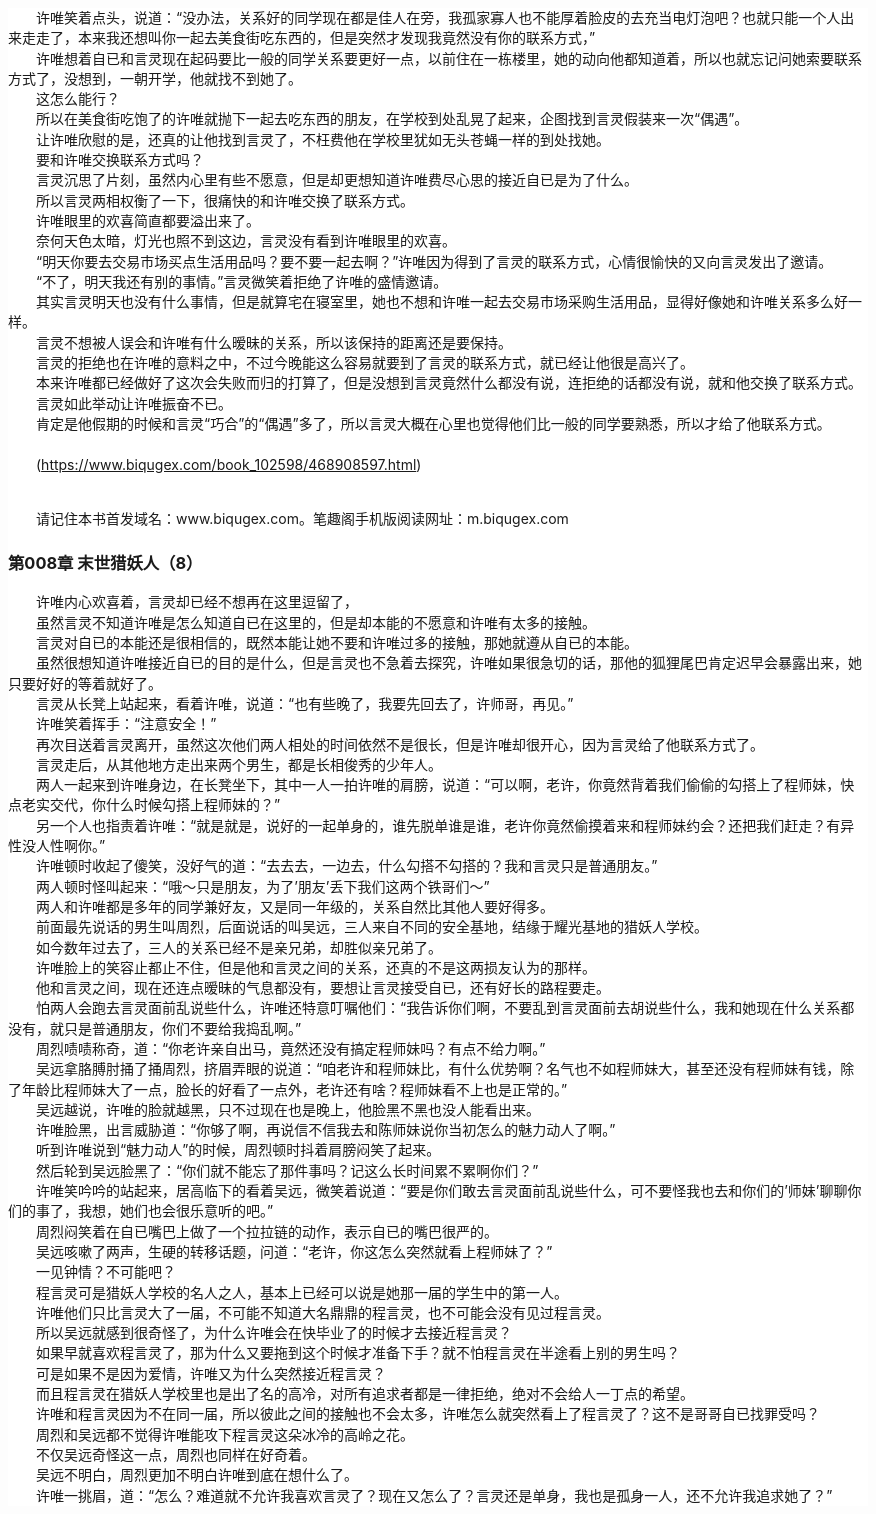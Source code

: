 　　许唯笑着点头，说道：“没办法，关系好的同学现在都是佳人在旁，我孤家寡人也不能厚着脸皮的去充当电灯泡吧？也就只能一个人出来走走了，本来我还想叫你一起去美食街吃东西的，但是突然才发现我竟然没有你的联系方式，”  
　　许唯想着自已和言灵现在起码要比一般的同学关系要更好一点，以前住在一栋楼里，她的动向他都知道着，所以也就忘记问她索要联系方式了，没想到，一朝开学，他就找不到她了。  
　　这怎么能行？  
　　所以在美食街吃饱了的许唯就抛下一起去吃东西的朋友，在学校到处乱晃了起来，企图找到言灵假装来一次“偶遇”。  
　　让许唯欣慰的是，还真的让他找到言灵了，不枉费他在学校里犹如无头苍蝇一样的到处找她。  
　　要和许唯交换联系方式吗？  
　　言灵沉思了片刻，虽然内心里有些不愿意，但是却更想知道许唯费尽心思的接近自已是为了什么。  
　　所以言灵两相权衡了一下，很痛快的和许唯交换了联系方式。  
　　许唯眼里的欢喜简直都要溢出来了。  
　　奈何天色太暗，灯光也照不到这边，言灵没有看到许唯眼里的欢喜。  
　　“明天你要去交易市场买点生活用品吗？要不要一起去啊？”许唯因为得到了言灵的联系方式，心情很愉快的又向言灵发出了邀请。  
　　“不了，明天我还有别的事情。”言灵微笑着拒绝了许唯的盛情邀请。  
　　其实言灵明天也没有什么事情，但是就算宅在寝室里，她也不想和许唯一起去交易市场采购生活用品，显得好像她和许唯关系多么好一样。  
　　言灵不想被人误会和许唯有什么暧昧的关系，所以该保持的距离还是要保持。  
　　言灵的拒绝也在许唯的意料之中，不过今晚能这么容易就要到了言灵的联系方式，就已经让他很是高兴了。  
　　本来许唯都已经做好了这次会失败而归的打算了，但是没想到言灵竟然什么都没有说，连拒绝的话都没有说，就和他交换了联系方式。  
　　言灵如此举动让许唯振奋不已。  
　　肯定是他假期的时候和言灵“巧合”的“偶遇”多了，所以言灵大概在心里也觉得他们比一般的同学要熟悉，所以才给了他联系方式。  
　　  
　　(https://www.biqugex.com/book_102598/468908597.html)  
<script>chaptererror();</script><br />　　请记住本书首发域名：www.biqugex.com。笔趣阁手机版阅读网址：m.biqugex.com  
  
### 第008章 末世猎妖人（8）  
　　许唯内心欢喜着，言灵却已经不想再在这里逗留了，  
　　虽然言灵不知道许唯是怎么知道自已在这里的，但是却本能的不愿意和许唯有太多的接触。  
　　言灵对自已的本能还是很相信的，既然本能让她不要和许唯过多的接触，那她就遵从自已的本能。  
　　虽然很想知道许唯接近自已的目的是什么，但是言灵也不急着去探究，许唯如果很急切的话，那他的狐狸尾巴肯定迟早会暴露出来，她只要好好的等着就好了。  
　　言灵从长凳上站起来，看着许唯，说道：“也有些晚了，我要先回去了，许师哥，再见。”  
　　许唯笑着挥手：“注意安全！”  
　　再次目送着言灵离开，虽然这次他们两人相处的时间依然不是很长，但是许唯却很开心，因为言灵给了他联系方式了。  
　　言灵走后，从其他地方走出来两个男生，都是长相俊秀的少年人。  
　　两人一起来到许唯身边，在长凳坐下，其中一人一拍许唯的肩膀，说道：“可以啊，老许，你竟然背着我们偷偷的勾搭上了程师妹，快点老实交代，你什么时候勾搭上程师妹的？”  
　　另一个人也指责着许唯：“就是就是，说好的一起单身的，谁先脱单谁是谁，老许你竟然偷摸着来和程师妹约会？还把我们赶走？有异性没人性啊你。”  
　　许唯顿时收起了傻笑，没好气的道：“去去去，一边去，什么勾搭不勾搭的？我和言灵只是普通朋友。”  
　　两人顿时怪叫起来：“哦～只是朋友，为了’朋友’丢下我们这两个铁哥们～”  
　　两人和许唯都是多年的同学兼好友，又是同一年级的，关系自然比其他人要好得多。  
　　前面最先说话的男生叫周烈，后面说话的叫吴远，三人来自不同的安全基地，结缘于耀光基地的猎妖人学校。  
　　如今数年过去了，三人的关系已经不是亲兄弟，却胜似亲兄弟了。  
　　许唯脸上的笑容止都止不住，但是他和言灵之间的关系，还真的不是这两损友认为的那样。  
　　他和言灵之间，现在还连点暧昧的气息都没有，要想让言灵接受自已，还有好长的路程要走。  
　　怕两人会跑去言灵面前乱说些什么，许唯还特意叮嘱他们：“我告诉你们啊，不要乱到言灵面前去胡说些什么，我和她现在什么关系都没有，就只是普通朋友，你们不要给我捣乱啊。”  
　　周烈啧啧称奇，道：“你老许亲自出马，竟然还没有搞定程师妹吗？有点不给力啊。”  
　　吴远拿胳膊肘捅了捅周烈，挤眉弄眼的说道：“咱老许和程师妹比，有什么优势啊？名气也不如程师妹大，甚至还没有程师妹有钱，除了年龄比程师妹大了一点，脸长的好看了一点外，老许还有啥？程师妹看不上也是正常的。”  
　　吴远越说，许唯的脸就越黑，只不过现在也是晚上，他脸黑不黑也没人能看出来。  
　　许唯脸黑，出言威胁道：“你够了啊，再说信不信我去和陈师妹说你当初怎么的魅力动人了啊。”  
　　听到许唯说到“魅力动人”的时候，周烈顿时抖着肩膀闷笑了起来。  
　　然后轮到吴远脸黑了：“你们就不能忘了那件事吗？记这么长时间累不累啊你们？”  
　　许唯笑吟吟的站起来，居高临下的看着吴远，微笑着说道：“要是你们敢去言灵面前乱说些什么，可不要怪我也去和你们的’师妹’聊聊你们的事了，我想，她们也会很乐意听的吧。”  
　　周烈闷笑着在自已嘴巴上做了一个拉拉链的动作，表示自已的嘴巴很严的。  
　　吴远咳嗽了两声，生硬的转移话题，问道：“老许，你这怎么突然就看上程师妹了？”  
　　一见钟情？不可能吧？  
　　程言灵可是猎妖人学校的名人之人，基本上已经可以说是她那一届的学生中的第一人。  
　　许唯他们只比言灵大了一届，不可能不知道大名鼎鼎的程言灵，也不可能会没有见过程言灵。  
　　所以吴远就感到很奇怪了，为什么许唯会在快毕业了的时候才去接近程言灵？  
　　如果早就喜欢程言灵了，那为什么又要拖到这个时候才准备下手？就不怕程言灵在半途看上别的男生吗？  
　　可是如果不是因为爱情，许唯又为什么突然接近程言灵？  
　　而且程言灵在猎妖人学校里也是出了名的高冷，对所有追求者都是一律拒绝，绝对不会给人一丁点的希望。  
　　许唯和程言灵因为不在同一届，所以彼此之间的接触也不会太多，许唯怎么就突然看上了程言灵了？这不是哥哥自已找罪受吗？  
　　周烈和吴远都不觉得许唯能攻下程言灵这朵冰冷的高岭之花。  
　　不仅吴远奇怪这一点，周烈也同样在好奇着。  
　　吴远不明白，周烈更加不明白许唯到底在想什么了。  
　　许唯一挑眉，道：“怎么？难道就不允许我喜欢言灵了？现在又怎么了？言灵还是单身，我也是孤身一人，还不允许我追求她了？”  